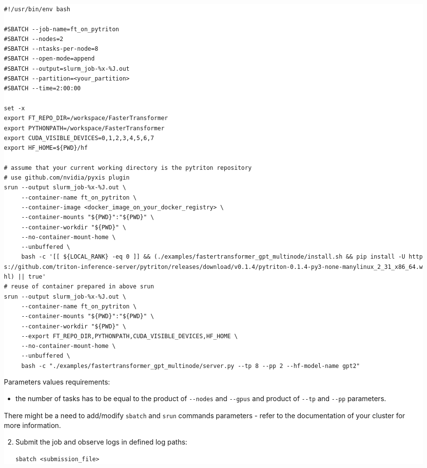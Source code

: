    ```shell
   #!/usr/bin/env bash

   #SBATCH --job-name=ft_on_pytriton
   #SBATCH --nodes=2
   #SBATCH --ntasks-per-node=8
   #SBATCH --open-mode=append
   #SBATCH --output=slurm_job-%x-%J.out
   #SBATCH --partition=<your_partition>
   #SBATCH --time=2:00:00

   set -x
   export FT_REPO_DIR=/workspace/FasterTransformer
   export PYTHONPATH=/workspace/FasterTransformer
   export CUDA_VISIBLE_DEVICES=0,1,2,3,4,5,6,7
   export HF_HOME=${PWD}/hf

   # assume that your current working directory is the pytriton repository
   # use github.com/nvidia/pyxis plugin
   srun --output slurm_job-%x-%J.out \
        --container-name ft_on_pytriton \
        --container-image <docker_image_on_your_docker_registry> \
        --container-mounts "${PWD}":"${PWD}" \
        --container-workdir "${PWD}" \
        --no-container-mount-home \
        --unbuffered \
        bash -c '[[ ${LOCAL_RANK} -eq 0 ]] && (./examples/fastertransformer_gpt_multinode/install.sh && pip install -U https://github.com/triton-inference-server/pytriton/releases/download/v0.1.4/pytriton-0.1.4-py3-none-manylinux_2_31_x86_64.whl) || true'
   # reuse of container prepared in above srun
   srun --output slurm_job-%x-%J.out \
        --container-name ft_on_pytriton \
        --container-mounts "${PWD}":"${PWD}" \
        --container-workdir "${PWD}" \
        --export FT_REPO_DIR,PYTHONPATH,CUDA_VISIBLE_DEVICES,HF_HOME \
        --no-container-mount-home \
        --unbuffered \
        bash -c "./examples/fastertransformer_gpt_multinode/server.py --tp 8 --pp 2 --hf-model-name gpt2"
   ```

   Parameters values requirements:
   - the number of tasks has to be equal to the product of `--nodes` and `--gpus` and product of `--tp` and `--pp` parameters.

   There might be a need to add/modify `sbatch` and `srun` commands parameters - refer to the documentation of your cluster for more information.

2. Submit the job and observe logs in defined log paths:

   ```shell
   sbatch <submission_file>
   ```


[//]: # (add info on )